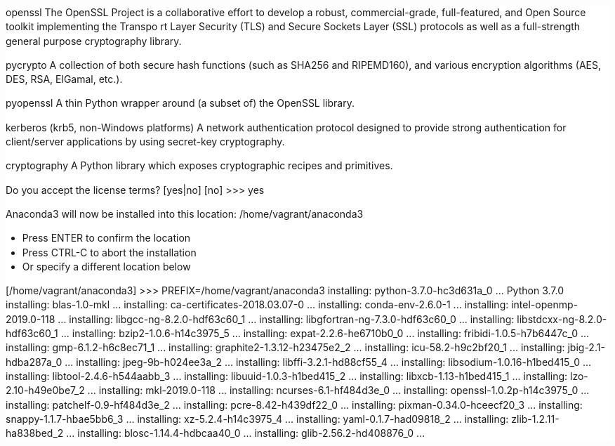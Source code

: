 openssl
    The OpenSSL Project is a collaborative effort to develop a robust, commercial-grade, full-featured, and Open Source toolkit implementing the Transpo
rt Layer Security (TLS) and Secure Sockets Layer (SSL) protocols as well as a full-strength general purpose cryptography library.

pycrypto
    A collection of both secure hash functions (such as SHA256 and RIPEMD160), and various encryption algorithms (AES, DES, RSA, ElGamal, etc.).

pyopenssl
    A thin Python wrapper around (a subset of) the OpenSSL library.

kerberos (krb5, non-Windows platforms)
    A network authentication protocol designed to provide strong authentication for client/server applications by using secret-key cryptography.

cryptography
    A Python library which exposes cryptographic recipes and primitives.


Do you accept the license terms? [yes|no]
[no] >>> yes

Anaconda3 will now be installed into this location:
/home/vagrant/anaconda3

  - Press ENTER to confirm the location
  - Press CTRL-C to abort the installation
  - Or specify a different location below

[/home/vagrant/anaconda3] >>> 
PREFIX=/home/vagrant/anaconda3
installing: python-3.7.0-hc3d631a_0 ...
Python 3.7.0
installing: blas-1.0-mkl ...
installing: ca-certificates-2018.03.07-0 ...
installing: conda-env-2.6.0-1 ...
installing: intel-openmp-2019.0-118 ...
installing: libgcc-ng-8.2.0-hdf63c60_1 ...
installing: libgfortran-ng-7.3.0-hdf63c60_0 ...
installing: libstdcxx-ng-8.2.0-hdf63c60_1 ...
installing: bzip2-1.0.6-h14c3975_5 ...
installing: expat-2.2.6-he6710b0_0 ...
installing: fribidi-1.0.5-h7b6447c_0 ...
installing: gmp-6.1.2-h6c8ec71_1 ...
installing: graphite2-1.3.12-h23475e2_2 ...
installing: icu-58.2-h9c2bf20_1 ...
installing: jbig-2.1-hdba287a_0 ...
installing: jpeg-9b-h024ee3a_2 ...
installing: libffi-3.2.1-hd88cf55_4 ...
installing: libsodium-1.0.16-h1bed415_0 ...
installing: libtool-2.4.6-h544aabb_3 ...
installing: libuuid-1.0.3-h1bed415_2 ...
installing: libxcb-1.13-h1bed415_1 ...
installing: lzo-2.10-h49e0be7_2 ...
installing: mkl-2019.0-118 ...
installing: ncurses-6.1-hf484d3e_0 ...
installing: openssl-1.0.2p-h14c3975_0 ...
installing: patchelf-0.9-hf484d3e_2 ...
installing: pcre-8.42-h439df22_0 ...
installing: pixman-0.34.0-hceecf20_3 ...
installing: snappy-1.1.7-hbae5bb6_3 ...
installing: xz-5.2.4-h14c3975_4 ...
installing: yaml-0.1.7-had09818_2 ...
installing: zlib-1.2.11-ha838bed_2 ...
installing: blosc-1.14.4-hdbcaa40_0 ...
installing: glib-2.56.2-hd408876_0 ...
